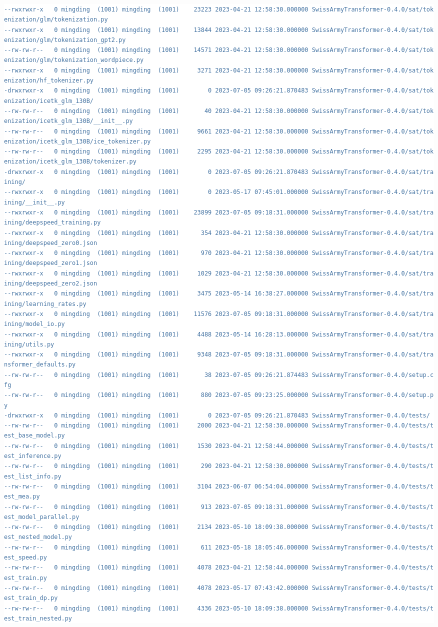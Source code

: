 ```diff
--rwxrwxr-x   0 mingding  (1001) mingding  (1001)    23223 2023-04-21 12:58:30.000000 SwissArmyTransformer-0.4.0/sat/tokenization/glm/tokenization.py
--rwxrwxr-x   0 mingding  (1001) mingding  (1001)    13844 2023-04-21 12:58:30.000000 SwissArmyTransformer-0.4.0/sat/tokenization/glm/tokenization_gpt2.py
--rw-rw-r--   0 mingding  (1001) mingding  (1001)    14571 2023-04-21 12:58:30.000000 SwissArmyTransformer-0.4.0/sat/tokenization/glm/tokenization_wordpiece.py
--rwxrwxr-x   0 mingding  (1001) mingding  (1001)     3271 2023-04-21 12:58:30.000000 SwissArmyTransformer-0.4.0/sat/tokenization/hf_tokenizer.py
-drwxrwxr-x   0 mingding  (1001) mingding  (1001)        0 2023-07-05 09:26:21.870483 SwissArmyTransformer-0.4.0/sat/tokenization/icetk_glm_130B/
--rw-rw-r--   0 mingding  (1001) mingding  (1001)       40 2023-04-21 12:58:30.000000 SwissArmyTransformer-0.4.0/sat/tokenization/icetk_glm_130B/__init__.py
--rw-rw-r--   0 mingding  (1001) mingding  (1001)     9661 2023-04-21 12:58:30.000000 SwissArmyTransformer-0.4.0/sat/tokenization/icetk_glm_130B/ice_tokenizer.py
--rw-rw-r--   0 mingding  (1001) mingding  (1001)     2295 2023-04-21 12:58:30.000000 SwissArmyTransformer-0.4.0/sat/tokenization/icetk_glm_130B/tokenizer.py
-drwxrwxr-x   0 mingding  (1001) mingding  (1001)        0 2023-07-05 09:26:21.870483 SwissArmyTransformer-0.4.0/sat/training/
--rwxrwxr-x   0 mingding  (1001) mingding  (1001)        0 2023-05-17 07:45:01.000000 SwissArmyTransformer-0.4.0/sat/training/__init__.py
--rwxrwxr-x   0 mingding  (1001) mingding  (1001)    23899 2023-07-05 09:18:31.000000 SwissArmyTransformer-0.4.0/sat/training/deepspeed_training.py
--rwxrwxr-x   0 mingding  (1001) mingding  (1001)      354 2023-04-21 12:58:30.000000 SwissArmyTransformer-0.4.0/sat/training/deepspeed_zero0.json
--rwxrwxr-x   0 mingding  (1001) mingding  (1001)      970 2023-04-21 12:58:30.000000 SwissArmyTransformer-0.4.0/sat/training/deepspeed_zero1.json
--rwxrwxr-x   0 mingding  (1001) mingding  (1001)     1029 2023-04-21 12:58:30.000000 SwissArmyTransformer-0.4.0/sat/training/deepspeed_zero2.json
--rwxrwxr-x   0 mingding  (1001) mingding  (1001)     3475 2023-05-14 16:38:27.000000 SwissArmyTransformer-0.4.0/sat/training/learning_rates.py
--rwxrwxr-x   0 mingding  (1001) mingding  (1001)    11576 2023-07-05 09:18:31.000000 SwissArmyTransformer-0.4.0/sat/training/model_io.py
--rwxrwxr-x   0 mingding  (1001) mingding  (1001)     4488 2023-05-14 16:28:13.000000 SwissArmyTransformer-0.4.0/sat/training/utils.py
--rwxrwxr-x   0 mingding  (1001) mingding  (1001)     9348 2023-07-05 09:18:31.000000 SwissArmyTransformer-0.4.0/sat/transformer_defaults.py
--rw-rw-r--   0 mingding  (1001) mingding  (1001)       38 2023-07-05 09:26:21.874483 SwissArmyTransformer-0.4.0/setup.cfg
--rw-rw-r--   0 mingding  (1001) mingding  (1001)      880 2023-07-05 09:23:25.000000 SwissArmyTransformer-0.4.0/setup.py
-drwxrwxr-x   0 mingding  (1001) mingding  (1001)        0 2023-07-05 09:26:21.870483 SwissArmyTransformer-0.4.0/tests/
--rw-rw-r--   0 mingding  (1001) mingding  (1001)     2000 2023-04-21 12:58:30.000000 SwissArmyTransformer-0.4.0/tests/test_base_model.py
--rw-rw-r--   0 mingding  (1001) mingding  (1001)     1530 2023-04-21 12:58:44.000000 SwissArmyTransformer-0.4.0/tests/test_inference.py
--rw-rw-r--   0 mingding  (1001) mingding  (1001)      290 2023-04-21 12:58:30.000000 SwissArmyTransformer-0.4.0/tests/test_list_info.py
--rw-rw-r--   0 mingding  (1001) mingding  (1001)     3104 2023-06-07 06:54:04.000000 SwissArmyTransformer-0.4.0/tests/test_mea.py
--rw-rw-r--   0 mingding  (1001) mingding  (1001)      913 2023-07-05 09:18:31.000000 SwissArmyTransformer-0.4.0/tests/test_model_parallel.py
--rw-rw-r--   0 mingding  (1001) mingding  (1001)     2134 2023-05-10 18:09:38.000000 SwissArmyTransformer-0.4.0/tests/test_nested_model.py
--rw-rw-r--   0 mingding  (1001) mingding  (1001)      611 2023-05-18 18:05:46.000000 SwissArmyTransformer-0.4.0/tests/test_speed.py
--rw-rw-r--   0 mingding  (1001) mingding  (1001)     4078 2023-04-21 12:58:44.000000 SwissArmyTransformer-0.4.0/tests/test_train.py
--rw-rw-r--   0 mingding  (1001) mingding  (1001)     4078 2023-05-17 07:43:42.000000 SwissArmyTransformer-0.4.0/tests/test_train_dp.py
--rw-rw-r--   0 mingding  (1001) mingding  (1001)     4336 2023-05-10 18:09:38.000000 SwissArmyTransformer-0.4.0/tests/test_train_nested.py
```